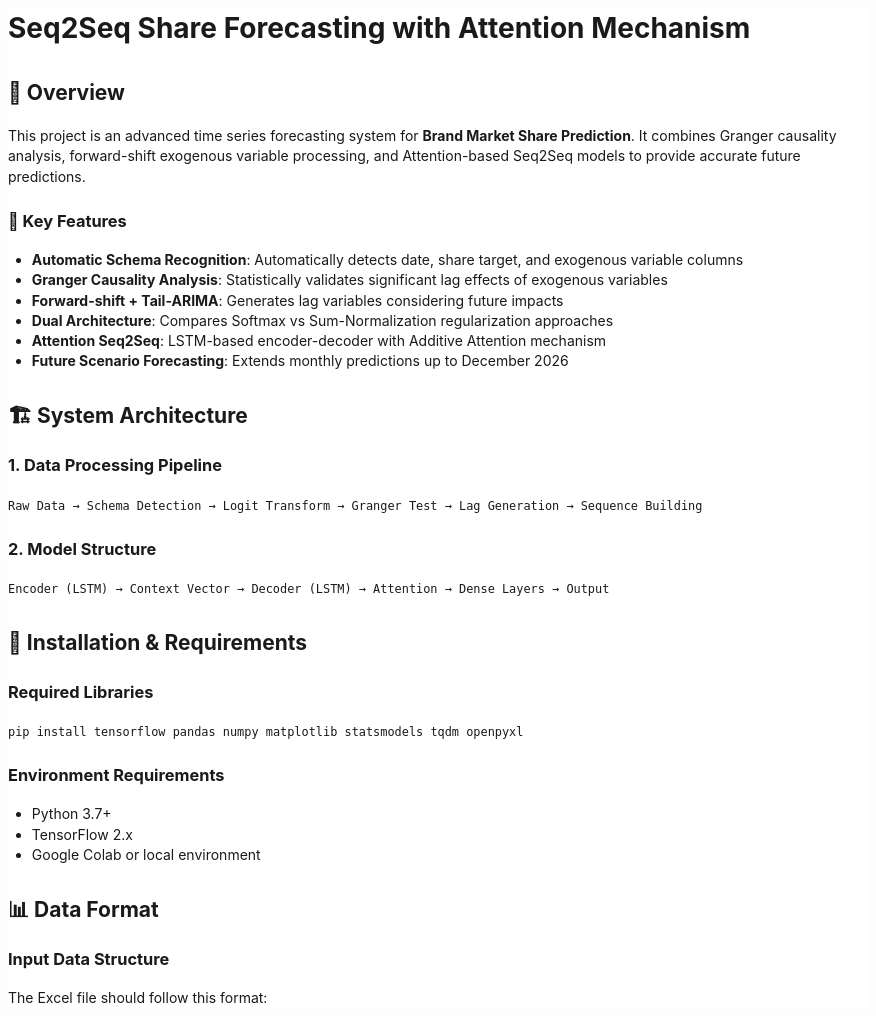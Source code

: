 # Seq2Seq Share Forecasting with Attention Mechanism

## 📖 Overview

This project is an advanced time series forecasting system for **Brand Market Share Prediction**. It combines Granger causality analysis, forward-shift exogenous variable processing, and Attention-based Seq2Seq models to provide accurate future predictions.

### 🎯 Key Features
- **Automatic Schema Recognition**: Automatically detects date, share target, and exogenous variable columns
- **Granger Causality Analysis**: Statistically validates significant lag effects of exogenous variables
- **Forward-shift + Tail-ARIMA**: Generates lag variables considering future impacts
- **Dual Architecture**: Compares Softmax vs Sum-Normalization regularization approaches
- **Attention Seq2Seq**: LSTM-based encoder-decoder with Additive Attention mechanism
- **Future Scenario Forecasting**: Extends monthly predictions up to December 2026

## 🏗️ System Architecture

### 1. Data Processing Pipeline
```
Raw Data → Schema Detection → Logit Transform → Granger Test → Lag Generation → Sequence Building
```

### 2. Model Structure
```
Encoder (LSTM) → Context Vector → Decoder (LSTM) → Attention → Dense Layers → Output
```

## 🔧 Installation & Requirements

### Required Libraries
```bash
pip install tensorflow pandas numpy matplotlib statsmodels tqdm openpyxl
```

### Environment Requirements
- Python 3.7+
- TensorFlow 2.x
- Google Colab or local environment

## 📊 Data Format

### Input Data Structure
The Excel file should follow this format:
